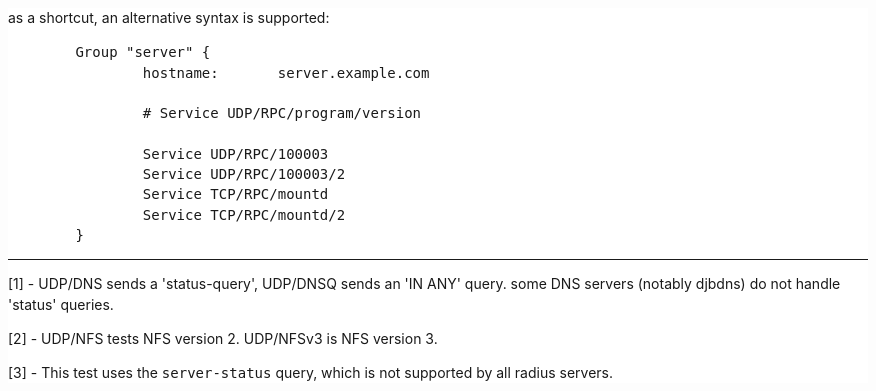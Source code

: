 as a shortcut, an alternative syntax is supported:

<pre>
        Group "server" {
                hostname:       server.example.com

                # Service UDP/RPC/program/version

                Service UDP/RPC/100003
                Service UDP/RPC/100003/2
                Service TCP/RPC/mountd
                Service TCP/RPC/mountd/2
        }
</pre>

* * *

<a name="foot_1">[1]</a> - UDP/DNS sends a 'status-query', UDP/DNSQ sends an 'IN ANY' query. some DNS servers (notably djbdns) do not handle 'status' queries.

<a name="foot_2">[2]</a> - UDP/NFS tests NFS version 2\. UDP/NFSv3 is NFS version 3.

<a name="foot_3">[3]</a> - This test uses the <tt>server-status</tt> query, which is not supported by all radius servers.
